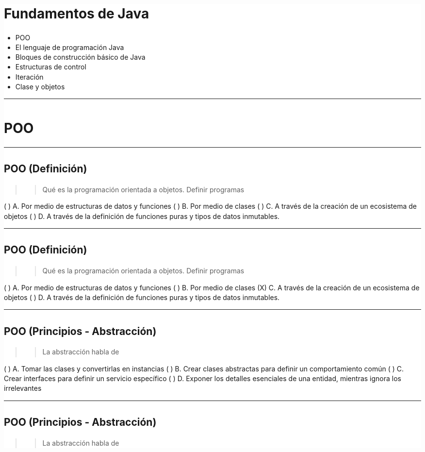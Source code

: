 # Fundamentos de Java

* POO
* El lenguaje de programación Java
* Bloques de construcción básico de Java
* Estructuras de control
* Iteración
* Clase y objetos

---

# POO

---

## POO (Definición)

>> Qué es la programación orientada a objetos. Definir programas

( ) A. Por medio de estructuras de datos y funciones
( ) B. Por medio de clases
( ) C. A través de la creación de un ecosistema de objetos
( ) D. A través de la definición de funciones puras y tipos de datos inmutables.

---

## POO (Definición)

>> Qué es la programación orientada a objetos. Definir programas

( ) A. Por medio de estructuras de datos y funciones
( ) B. Por medio de clases
(X) C. A través de la creación de un ecosistema de objetos
( ) D. A través de la definición de funciones puras y tipos de datos inmutables.

---

## POO (Principios - Abstracción)

>> La abstracción habla de

( ) A. Tomar las clases y convertirlas en instancias
( ) B. Crear clases abstractas para definir un comportamiento común
( ) C. Crear interfaces para definir un servicio específico
( ) D. Exponer los detalles esenciales de una entidad, mientras ignora los irrelevantes

---

## POO (Principios - Abstracción)

>> La abstracción habla de
